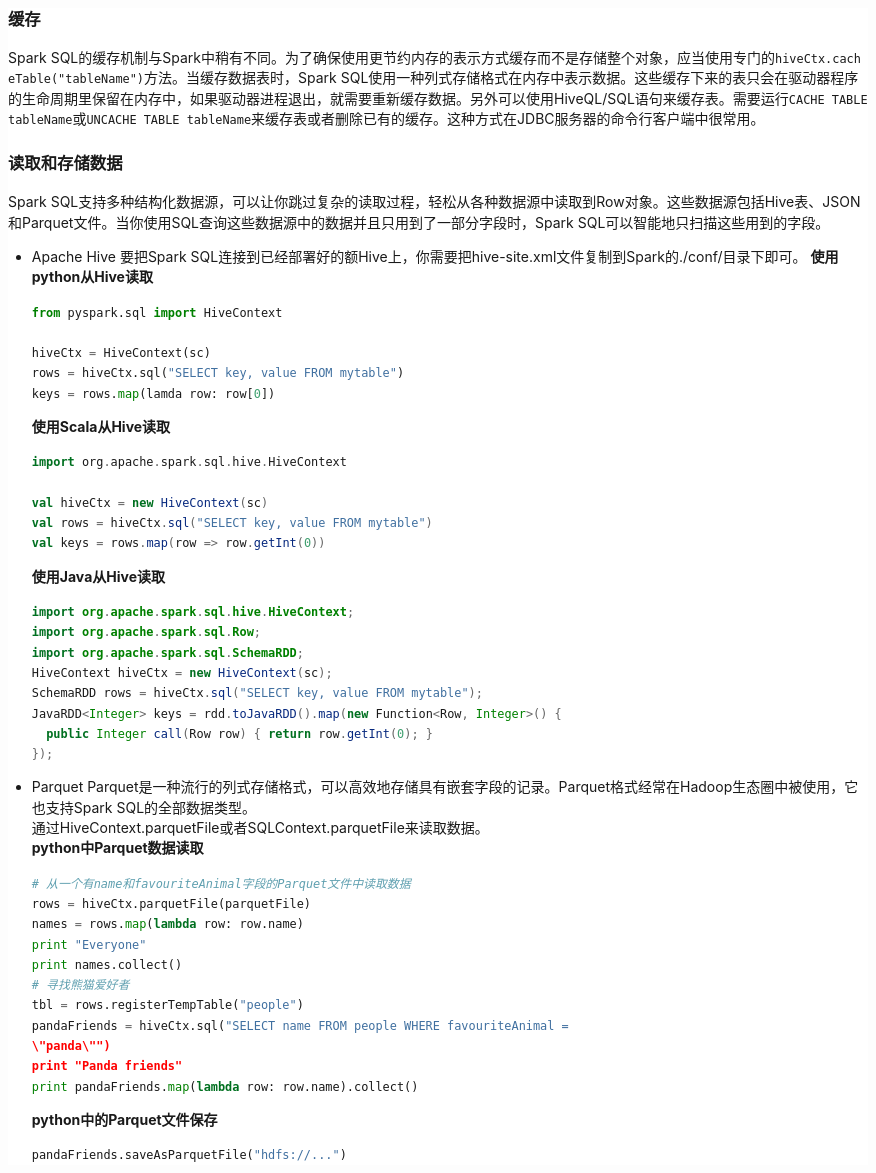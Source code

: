 ### 缓存
Spark SQL的缓存机制与Spark中稍有不同。为了确保使用更节约内存的表示方式缓存而不是存储整个对象，应当使用专门的`hiveCtx.cacheTable("tableName")`方法。当缓存数据表时，Spark SQL使用一种列式存储格式在内存中表示数据。这些缓存下来的表只会在驱动器程序的生命周期里保留在内存中，如果驱动器进程退出，就需要重新缓存数据。另外可以使用HiveQL/SQL语句来缓存表。需要运行`CACHE TABLE tableName`或`UNCACHE TABLE tableName`来缓存表或者删除已有的缓存。这种方式在JDBC服务器的命令行客户端中很常用。      

### 读取和存储数据
Spark SQL支持多种结构化数据源，可以让你跳过复杂的读取过程，轻松从各种数据源中读取到Row对象。这些数据源包括Hive表、JSON和Parquet文件。当你使用SQL查询这些数据源中的数据并且只用到了一部分字段时，Spark SQL可以智能地只扫描这些用到的字段。       

- Apache Hive
  要把Spark SQL连接到已经部署好的额Hive上，你需要把hive-site.xml文件复制到Spark的./conf/目录下即可。
  **使用python从Hive读取**
  ```python
  from pyspark.sql import HiveContext

  hiveCtx = HiveContext(sc)
  rows = hiveCtx.sql("SELECT key, value FROM mytable")
  keys = rows.map(lamda row: row[0])
  ```
  **使用Scala从Hive读取**
  ```scala
  import org.apache.spark.sql.hive.HiveContext

  val hiveCtx = new HiveContext(sc)
  val rows = hiveCtx.sql("SELECT key, value FROM mytable")
  val keys = rows.map(row => row.getInt(0))
  ```
  **使用Java从Hive读取**
  ```java
  import org.apache.spark.sql.hive.HiveContext;
  import org.apache.spark.sql.Row;
  import org.apache.spark.sql.SchemaRDD;
  HiveContext hiveCtx = new HiveContext(sc);
  SchemaRDD rows = hiveCtx.sql("SELECT key, value FROM mytable");
  JavaRDD<Integer> keys = rdd.toJavaRDD().map(new Function<Row, Integer>() {
    public Integer call(Row row) { return row.getInt(0); }
  });
  ```
- Parquet
  Parquet是一种流行的列式存储格式，可以高效地存储具有嵌套字段的记录。Parquet格式经常在Hadoop生态圈中被使用，它也支持Spark SQL的全部数据类型。     
  通过HiveContext.parquetFile或者SQLContext.parquetFile来读取数据。     
  **python中Parquet数据读取**
  ```python
  # 从一个有name和favouriteAnimal字段的Parquet文件中读取数据
  rows = hiveCtx.parquetFile(parquetFile)
  names = rows.map(lambda row: row.name)
  print "Everyone"
  print names.collect()
  # 寻找熊猫爱好者
  tbl = rows.registerTempTable("people")
  pandaFriends = hiveCtx.sql("SELECT name FROM people WHERE favouriteAnimal =
  \"panda\"")
  print "Panda friends"
  print pandaFriends.map(lambda row: row.name).collect()
  ```
  **python中的Parquet文件保存**
  ```python
  pandaFriends.saveAsParquetFile("hdfs://...")
  ```
